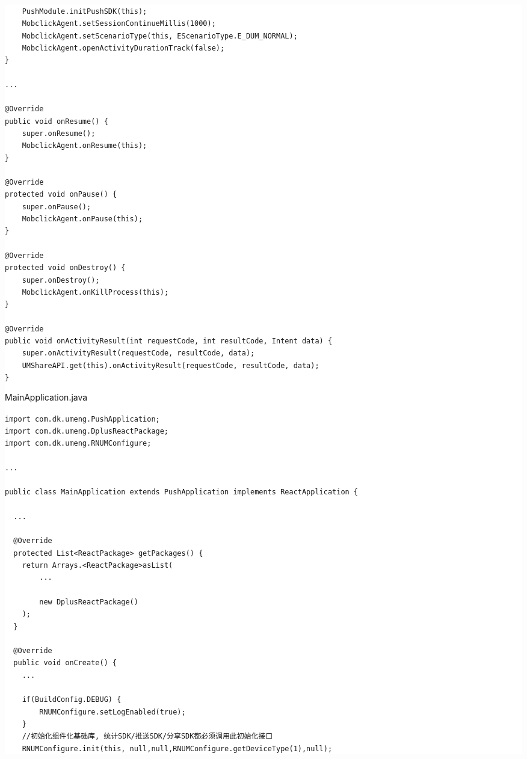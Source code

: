 ```
    PushModule.initPushSDK(this);
    MobclickAgent.setSessionContinueMillis(1000);
    MobclickAgent.setScenarioType(this, EScenarioType.E_DUM_NORMAL);
    MobclickAgent.openActivityDurationTrack(false);
}

...

@Override
public void onResume() {
    super.onResume();
    MobclickAgent.onResume(this);
}

@Override
protected void onPause() {
    super.onPause();
    MobclickAgent.onPause(this);
}

@Override
protected void onDestroy() {
    super.onDestroy();
    MobclickAgent.onKillProcess(this);
}

@Override
public void onActivityResult(int requestCode, int resultCode, Intent data) {
    super.onActivityResult(requestCode, resultCode, data);
    UMShareAPI.get(this).onActivityResult(requestCode, resultCode, data);
}
```

MainApplication.java

```
import com.dk.umeng.PushApplication;
import com.dk.umeng.DplusReactPackage;
import com.dk.umeng.RNUMConfigure;

...

public class MainApplication extends PushApplication implements ReactApplication {

  ...

  @Override
  protected List<ReactPackage> getPackages() {
    return Arrays.<ReactPackage>asList(
        ...

        new DplusReactPackage()
    );
  }

  @Override
  public void onCreate() {
    ...

    if(BuildConfig.DEBUG) {
        RNUMConfigure.setLogEnabled(true);
    }
    //初始化组件化基础库, 统计SDK/推送SDK/分享SDK都必须调用此初始化接口
    RNUMConfigure.init(this, null,null,RNUMConfigure.getDeviceType(1),null);
```